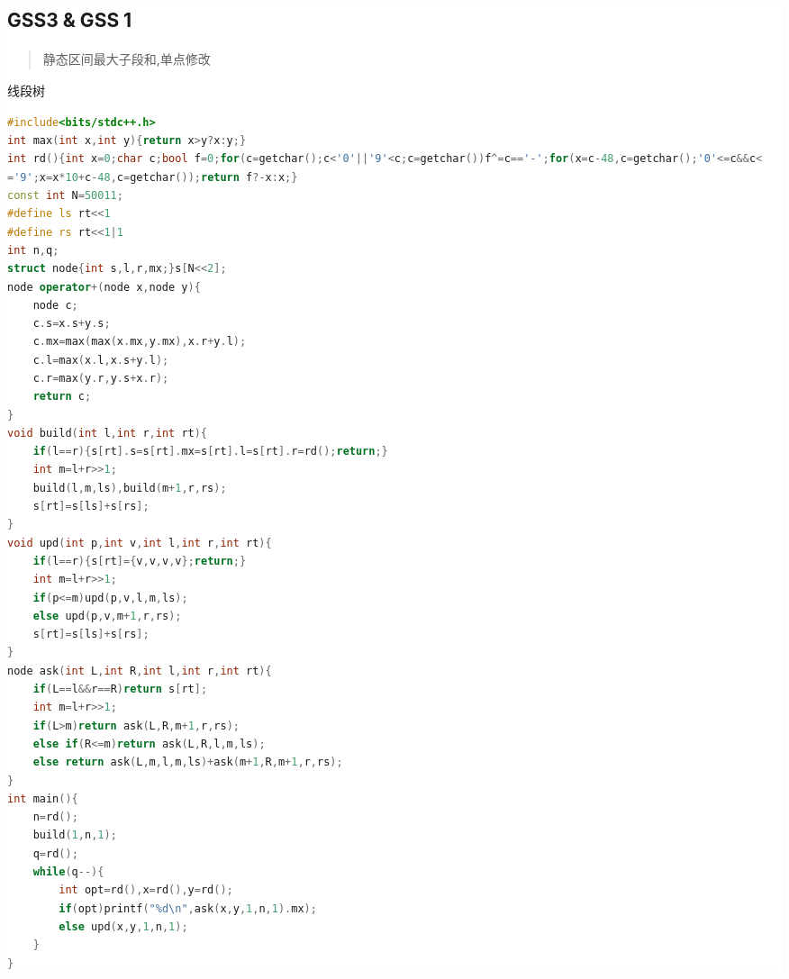 ## GSS3 & GSS 1

> 静态区间最大子段和,单点修改

线段树

```cpp
#include<bits/stdc++.h>
int max(int x,int y){return x>y?x:y;}
int rd(){int x=0;char c;bool f=0;for(c=getchar();c<'0'||'9'<c;c=getchar())f^=c=='-';for(x=c-48,c=getchar();'0'<=c&&c<='9';x=x*10+c-48,c=getchar());return f?-x:x;}
const int N=50011;
#define ls rt<<1
#define rs rt<<1|1
int n,q;
struct node{int s,l,r,mx;}s[N<<2];
node operator+(node x,node y){
    node c;
    c.s=x.s+y.s;
    c.mx=max(max(x.mx,y.mx),x.r+y.l);
    c.l=max(x.l,x.s+y.l);
    c.r=max(y.r,y.s+x.r);
    return c;
}
void build(int l,int r,int rt){
    if(l==r){s[rt].s=s[rt].mx=s[rt].l=s[rt].r=rd();return;}
    int m=l+r>>1;
    build(l,m,ls),build(m+1,r,rs);
    s[rt]=s[ls]+s[rs];
}
void upd(int p,int v,int l,int r,int rt){
    if(l==r){s[rt]={v,v,v,v};return;}
    int m=l+r>>1;
    if(p<=m)upd(p,v,l,m,ls);
    else upd(p,v,m+1,r,rs);
    s[rt]=s[ls]+s[rs];
}
node ask(int L,int R,int l,int r,int rt){
    if(L==l&&r==R)return s[rt];
    int m=l+r>>1;
    if(L>m)return ask(L,R,m+1,r,rs);
    else if(R<=m)return ask(L,R,l,m,ls);
    else return ask(L,m,l,m,ls)+ask(m+1,R,m+1,r,rs);
}
int main(){
    n=rd();
    build(1,n,1);
    q=rd();
    while(q--){
        int opt=rd(),x=rd(),y=rd();
        if(opt)printf("%d\n",ask(x,y,1,n,1).mx);
        else upd(x,y,1,n,1);
    }
}
```
